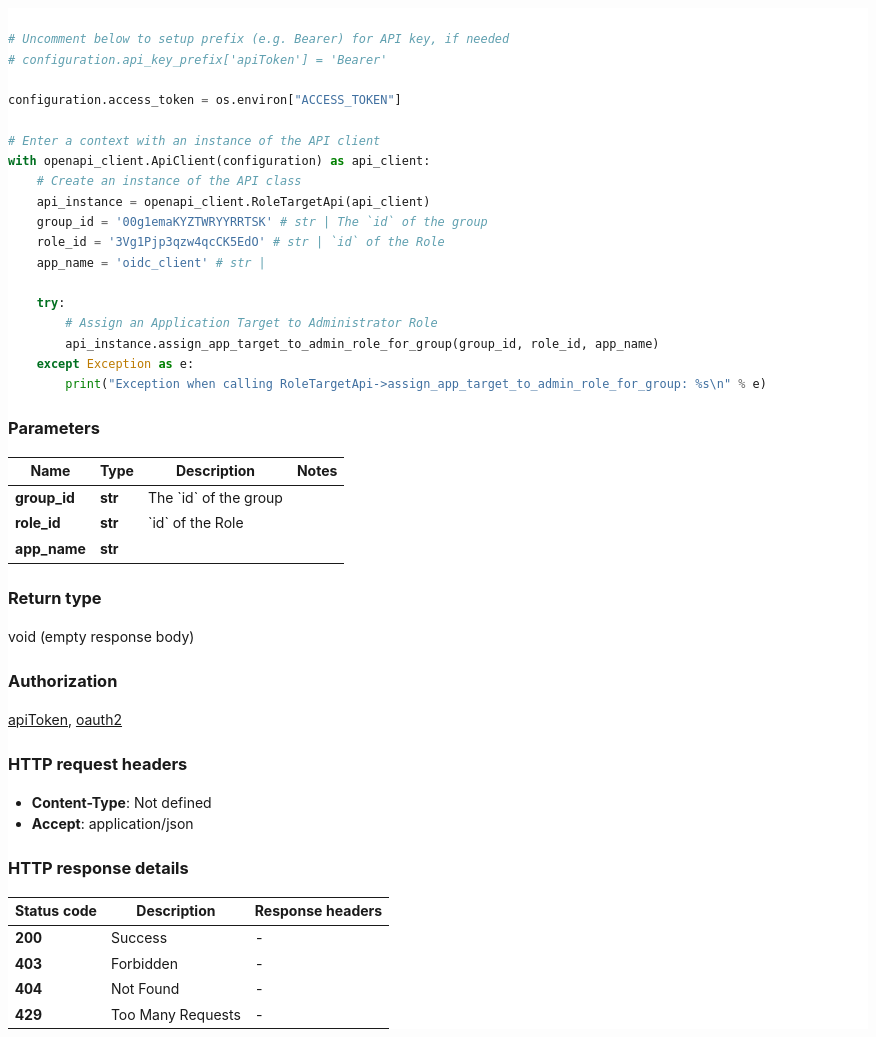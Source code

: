 ```python

# Uncomment below to setup prefix (e.g. Bearer) for API key, if needed
# configuration.api_key_prefix['apiToken'] = 'Bearer'

configuration.access_token = os.environ["ACCESS_TOKEN"]

# Enter a context with an instance of the API client
with openapi_client.ApiClient(configuration) as api_client:
    # Create an instance of the API class
    api_instance = openapi_client.RoleTargetApi(api_client)
    group_id = '00g1emaKYZTWRYYRRTSK' # str | The `id` of the group
    role_id = '3Vg1Pjp3qzw4qcCK5EdO' # str | `id` of the Role
    app_name = 'oidc_client' # str | 

    try:
        # Assign an Application Target to Administrator Role
        api_instance.assign_app_target_to_admin_role_for_group(group_id, role_id, app_name)
    except Exception as e:
        print("Exception when calling RoleTargetApi->assign_app_target_to_admin_role_for_group: %s\n" % e)
```



### Parameters


Name | Type | Description  | Notes
------------- | ------------- | ------------- | -------------
 **group_id** | **str**| The &#x60;id&#x60; of the group | 
 **role_id** | **str**| &#x60;id&#x60; of the Role | 
 **app_name** | **str**|  | 

### Return type

void (empty response body)

### Authorization

[apiToken](../README.md#apiToken), [oauth2](../README.md#oauth2)

### HTTP request headers

 - **Content-Type**: Not defined
 - **Accept**: application/json

### HTTP response details

| Status code | Description | Response headers |
|-------------|-------------|------------------|
**200** | Success |  -  |
**403** | Forbidden |  -  |
**404** | Not Found |  -  |
**429** | Too Many Requests |  -  |
